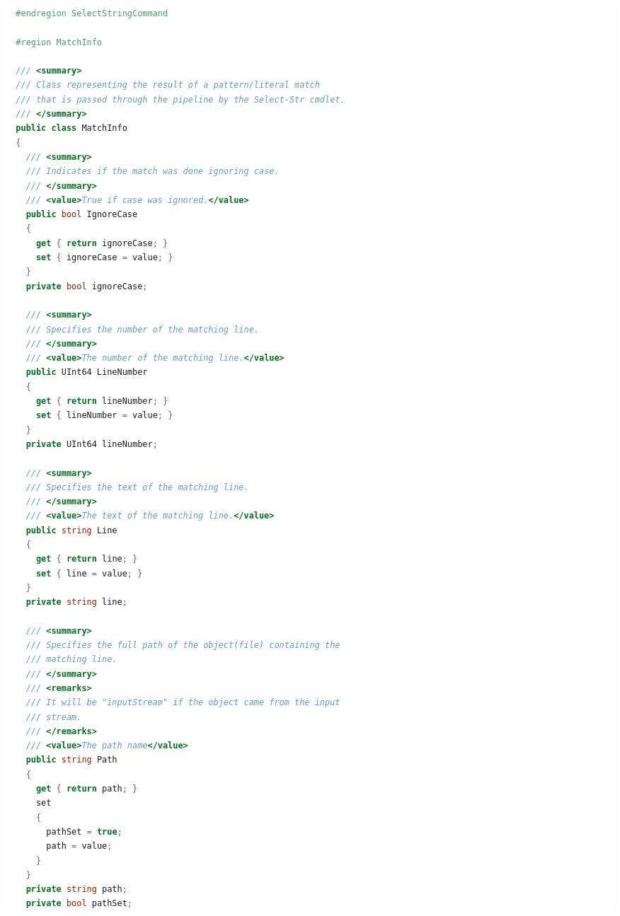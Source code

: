 ```csharp
  #endregion SelectStringCommand

  #region MatchInfo

  /// <summary>
  /// Class representing the result of a pattern/literal match
  /// that is passed through the pipeline by the Select-Str cmdlet.
  /// </summary>
  public class MatchInfo
  {
    /// <summary>
    /// Indicates if the match was done ignoring case.
    /// </summary>
    /// <value>True if case was ignored.</value>
    public bool IgnoreCase
    {
      get { return ignoreCase; }
      set { ignoreCase = value; }
    }
    private bool ignoreCase;

    /// <summary>
    /// Specifies the number of the matching line.
    /// </summary>
    /// <value>The number of the matching line.</value>
    public UInt64 LineNumber
    {
      get { return lineNumber; }
      set { lineNumber = value; }
    }
    private UInt64 lineNumber;

    /// <summary>
    /// Specifies the text of the matching line.
    /// </summary>
    /// <value>The text of the matching line.</value>
    public string Line
    {
      get { return line; }
      set { line = value; }
    }
    private string line;

    /// <summary>
    /// Specifies the full path of the object(file) containing the
    /// matching line.
    /// </summary>
    /// <remarks>
    /// It will be "inputStream" if the object came from the input
    /// stream.
    /// </remarks>
    /// <value>The path name</value>
    public string Path
    {
      get { return path; }
      set
      {
        pathSet = true;
        path = value;
      }
    }
    private string path;
    private bool pathSet;
```